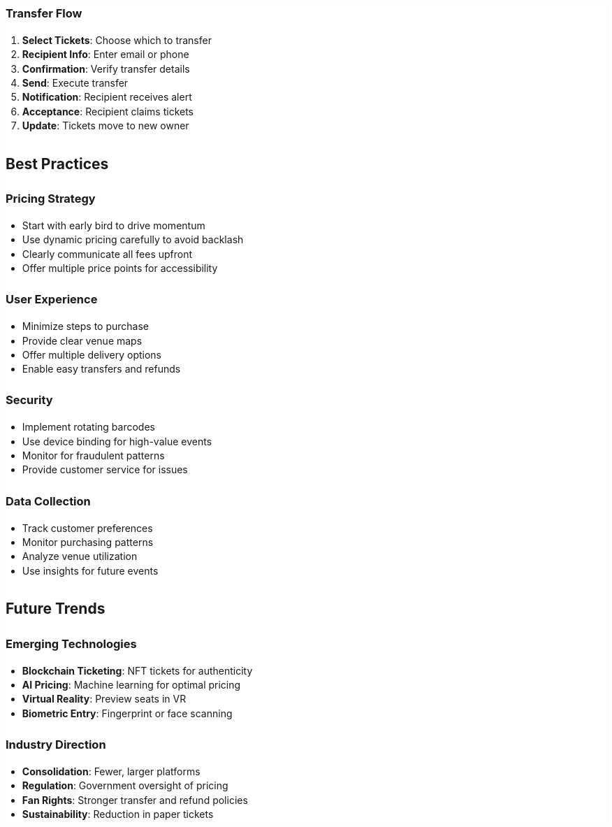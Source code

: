 ### Transfer Flow
1. **Select Tickets**: Choose which to transfer
2. **Recipient Info**: Enter email or phone
3. **Confirmation**: Verify transfer details
4. **Send**: Execute transfer
5. **Notification**: Recipient receives alert
6. **Acceptance**: Recipient claims tickets
7. **Update**: Tickets move to new owner

## Best Practices

### Pricing Strategy
- Start with early bird to drive momentum
- Use dynamic pricing carefully to avoid backlash
- Clearly communicate all fees upfront
- Offer multiple price points for accessibility

### User Experience
- Minimize steps to purchase
- Provide clear venue maps
- Offer multiple delivery options
- Enable easy transfers and refunds

### Security
- Implement rotating barcodes
- Use device binding for high-value events
- Monitor for fraudulent patterns
- Provide customer service for issues

### Data Collection
- Track customer preferences
- Monitor purchasing patterns
- Analyze venue utilization
- Use insights for future events

## Future Trends

### Emerging Technologies
- **Blockchain Ticketing**: NFT tickets for authenticity
- **AI Pricing**: Machine learning for optimal pricing
- **Virtual Reality**: Preview seats in VR
- **Biometric Entry**: Fingerprint or face scanning

### Industry Direction
- **Consolidation**: Fewer, larger platforms
- **Regulation**: Government oversight of pricing
- **Fan Rights**: Stronger transfer and refund policies
- **Sustainability**: Reduction in paper tickets
